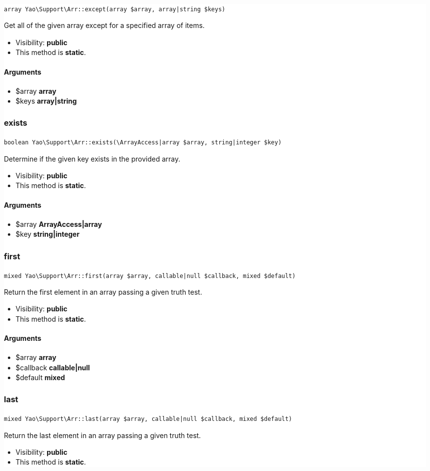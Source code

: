     array Yao\Support\Arr::except(array $array, array|string $keys)

Get all of the given array except for a specified array of items.



* Visibility: **public**
* This method is **static**.


#### Arguments
* $array **array**
* $keys **array|string**



### exists

    boolean Yao\Support\Arr::exists(\ArrayAccess|array $array, string|integer $key)

Determine if the given key exists in the provided array.



* Visibility: **public**
* This method is **static**.


#### Arguments
* $array **ArrayAccess|array**
* $key **string|integer**



### first

    mixed Yao\Support\Arr::first(array $array, callable|null $callback, mixed $default)

Return the first element in an array passing a given truth test.



* Visibility: **public**
* This method is **static**.


#### Arguments
* $array **array**
* $callback **callable|null**
* $default **mixed**



### last

    mixed Yao\Support\Arr::last(array $array, callable|null $callback, mixed $default)

Return the last element in an array passing a given truth test.



* Visibility: **public**
* This method is **static**.
